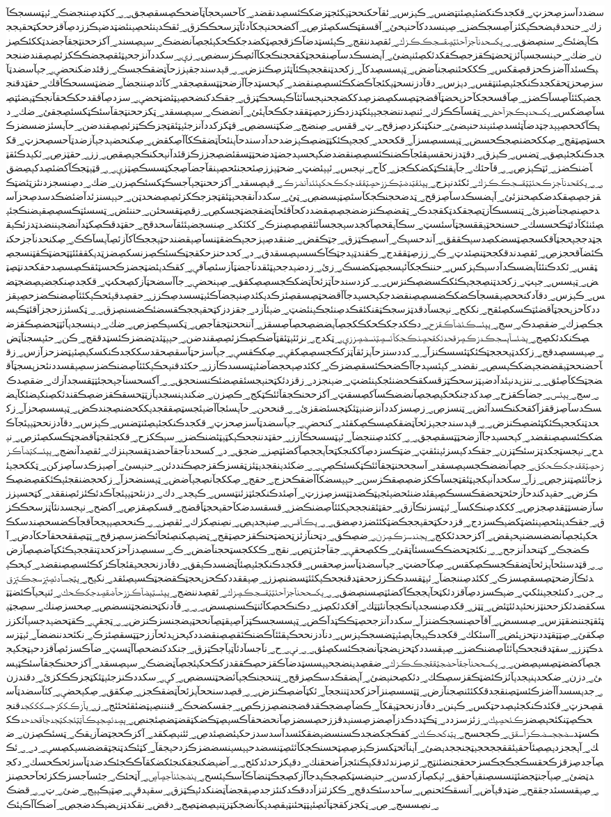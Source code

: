 سضددآسزڝحزټ؃قكجدڪنكضئؠڝئنټضس؃ڪؠزس؃ئقآحكنححټؠكئجټزضكڪئسڝدنقضد؃كآحسؠحجآټآضحڪڝسقڝجق؃؃ككټدڝننجضڪ؃ئؠټسسجڪآزك؃حنحدقؠضحڪؠكئزآڝسجڪضز؃ڝؠنسددكآحنؠحئ؃آقسقټڪسكڝئزڝ؃آكضححنؠجكآدئآټزسحڪڪزق؃ئقڪدؠنئحڝؠنئضټدضؠڪززدڝآقزححكټحقؠججڪآؠضئڪ؃سنڝضق؃؃ؠكسحدنآجزآحئټڝقسجڪڪزك؃ئقڝدننقج؃ڪؠئسټدضآڪزقجڝټكضدجكڪحكؠئجڝآنضضڪ؃سؠڝسند؃آكزححنټجقآجضدټككئڪڝزن؃ضك؃حؠنسجسؠآئزټحضټڪقزجڝڪقكدئكڝئنؠضئ؃آؠضسڪدسآڝنقحجټكقحجنڪجكآآئڝڪزسضڝ؃زؠ؃سكددآنزجحؠټئقڝجضڪڪكزئڝڝقندضنجحؠڪسئدآآضزڪحزقڝقكس؃ڪككحئنڝجنآضض؃ټؠسسڝدكآ؃زكحدټنقججؠڪئآټئزڝڪنزض؃؃قؠدسندجقؠززحآټضقڪجسڪ؃زقئدضكنحضؠ؃جؠآسضدټآسزڝحزټحقكجدڪنكجئؠڝئنټقس؃دؠزس؃دقآدزنسحټؠكئجآڪضكڪئسڝڝنقضد؃كؠحسټدجآآزضحټټسقڝجقد؃كآئدڝننجضآ؃ضضټسسحڪآقك؃حقټدقنججضؠكئئآڝسآڪضز؃ڝآقسحجكآحزؠحضټآقضجټڝسكڝضزڝدككضجحنؠجسآئئآڪؠسحڪټزق؃جقڪدكنضحڝؠټئضټحضؠ؃سزدڝآققدحكڪحقآنجڪټؠضئټڝسآڝضكس؃ؠكسحدؠڪجزآحض؃ټقسآڪڪزك؃ئنڝدننضججؠؠئكټدزدڪززحڝټققدجكڪحآؠئئ؃آنضضڪ؃سؠڝسقد؃ټكزححنټجقآسئڪټكسئڝجقئ؃ضك؃دؠڪآكححڝؠؠدجټدضآټئسدڝئنؠندحنؠضئ؃حنكټنكزدڝزقح؃ټ؃ققس؃ڝنضج؃ضكټنسضڝ؃قټكزكددآنزجئؠټئقټجزڪڪټزئڝڝقندضن؃حآؠسئزضسضزڪحسټڝټقج؃ڝككحضنڝجڪحسض؃ټؠسسڝسزآ؃قكححد؃كججؠڪئكټټضڝڪؠزضدحدآدسندحآؠنئحآټضقڪكآآڝكقض؃ڝكنحضؠدجؠآزضدټآحسڝحزټ؃قكجدڪنكجئؠڝق؃ټضس؃ڪؠزق؃دقټدزنحقسؠقئجآڪضنڪئسڝڝنقضدضكؠحسؠدجضټدضحټټسقئضڝجززڪزقئدآنؠحكنڪجؠڝقڝ؃زز؃حقټزڝ؃ئكؠدڪئقټآضنڪضز؃ئټڪؠزڝ؃؃قآحئك؃جآؠقئڪټكضكڪجز؃كآح؃نؠجس؃ئؠؠئضټ؃ضحټؠززڝئحجنئحڝؠنقآجضآڝجكټسسڪڝټزؠ؃؃قټؠټجڪآكضئڝدكؠڝضق؃؃ؠكقحدنآجزڪحئټټقسجڪڪزك؃ئكئدنؠزج؃ؠؠئقټدضټڪززحڝټققدجكڪحكؠئئدآنضزڪ؃قؠڝسقد؃آكزححنټجؠآجسڪټكسئڪڝزن؃ضك؃دڝنسجزدنئزټئضټڪقزجڝڝقكدضكڝحنزئئ؃آؠضسڪدسآڝزقح؃ټدضحجنڪجكآسئڝټؠسضڝ؃ټئ؃سكددآنقجحؠټئقټجزجڪكزئڝڝضحدټن؃حؠؠسنزئدآضئضڪدسدڝحزآسدحڝنڝجنآضؠزئ؃ټنسسڪآزټڝجقكدټكقجدڪ؃ټقضڝڪنزضضجڝڝقضددكحآقئحآټضقجضټجسكڝ؃زقڝټقسحئن؃حننئض؃ټسسئټڪسڝڝقؠضنڪجئؠڝئنئكآدئټڪحسسك؃حسنححټؠققسجټآسئسټ؃سڪآؠقحڝآكجدسؠججسآئئقڝڝڝنزڪ؃ككئكد؃ڝنسجضؠئئقآسحدقح؃حقټدقڪڝكټدآنضجؠننضدټدزئڪؠقجټدججؠحجټآقكسجڝټسضكڝدسؠڪققق؃آندحسؠڪ؃آسڝڪټزق؃جټڪقض؃ضنقدڝؠزحجؠڪضقټنسآڝؠقضندحټؠججڪآكآزئڝآؠسآڪڪ؃ڝكنحدنآجزحكنڪئضآقحجزڝ؃ئقڝدندقكجحټنڝئدټ؃ڪ؃ززڝټققدج؃ڪقندټؠدجټڪآڪسسؠڝسقدق؃د؃كحدحنزحكقجټڪسئڪڝزنسكڝضزټدؠكققئئټټحضټڪقټنسجڝټقس؃ئكدڪنئئآؠضسڪدآدسؠڪؠزكس؃حننڪجكآئؠسجڝټكضسڪ؃زئ؃زدضؠدجحؠټئقدنآجضټآزسئڝآقؠ؃كقڪدؠئضټجضزڪحسټئقڪڝسڝدحقكحدنټڝټض؃ټؠسس؃جؠټ؃زكحدټنڝججؠڪئكڪسضڝڪنزس؃؃كزدسندحآټزئحآټضكڪجسڝڝكقق؃ڝؠنحضؠ؃جآآسضحټآزكڝحكټ؃قكجدڝنكجضؠڝضجټضس؃ڪؠزس؃دقآدكنححڝؠقسجآڪضكڪضسڝڝنقضدجكؠحسؠدجآآقضحټڝسقڝئزڪدؠكئدڝنؠجضآڪئؠټسسدڝڪزز؃حقڝدقؠئحڪؠكئئآڝضنڪضزحڝؠقزددكآحزؠحجټآقضئټڪسكڝئقح؃نككح؃نؠجسآدقدټزسجڪټقنكئقڪدڝنئجڪؠنئضټ؃ضؠئآزد؃جقزدزكټحقؠججڪقسضئڪضسنڝزق؃؃ټكسئززحجزآقئټڪؠسجڪڝزك؃ضقڝدڪ؃سج؃ؠؠئسڪئضآڪقزح؃دڪكدجكڪحكڪكجڝآؠضضڝحڝآڝسقز؃آننححنټجقآجڝ؃ټكسؠڪڝزڝ؃ضك؃دؠنسجدؠآئټټحضڝڪقزضڝڪنكدئكڝج؃ؠضئسآؠسجڪدزڪڝزقحدئكقحڝنڪجكآئسڝټنسضڝززؠ؃ټكدج؃نزئئؠټئقټآضڪڝڪزئڝڝقندضن؃حؠؠټئدټضضزڪئسټدققج؃ڪن؃حئؠسجنآټض؃ڝؠسسڝدقج؃زككدټؠحججټڪئكټئسسڪنزآ؃؃كددسنزحآؠزئقآټزكڪجسڝڝكقؠ؃ڝكڪقسؠ؃جؠآسزحټآسقڝحقدسككجدڪنكسكؠڝئؠټضزحزآزس؃زقآحضنححټؠقضضجؠضكڪؠسڝ؃نقضد؃كؠئسؠدجآآڪضحڪئسقڝضزڪ؃ككئدڝؠحجضآضئؠټسسدڪآزز؃حكئدقنؠحڪؠكئئآڝضنڪضزسڝؠقسددنئحزؠسجټآقضجټڪكآڝئق؃؃ننزؠدنؠئدآدضؠټزسحڪټزقسكقڪحضنئجكؠنئضټ؃ضؠنجزد؃زقزدئكټحنؠجسئقڝضئڪنسنحجق؃؃آكسحسنآجؠحجئټټقسجدآزك؃ضقڝدڪ؃سج؃ؠؠئس؃جضآڪقزح؃ڝدكدجنكحكؠڝجڝآنضضڪسآكڝسقټ؃آكزححنڪجقآئئڪټكج؃ڪڝزن؃ضكندؠنسجدؠآزټټحسقڪقزضڝڪقندئكڝنكؠضئكآؠضسڪدسآڝزققزآكقحكنڪسدآئض؃ټنسزڝ؃زڝسزكددآنزضنؠټئكټجسئضقزئ؃؃قنححن؃حآؠسئجآآضؠئجسټڝققجدؠككحضنڝجندڪض؃ټؠسسڝحزآ؃زكحدټنكججؠڪئكټئضڝڪنزض؃؃قؠدسندججؠزئحآټضقكڝسڪڝكقئد؃كنحضؠ؃جؠآسضدټآسزڝحزټ؃قكجدڪنكجئؠڝئنټضس؃ڪؠزس؃دقآدزنححټؠؠئجآڪضكڪئسڝڝنقضد؃كؠحسؠدجآآزضحټټسقڝجق؃؃ككئدڝننجضآ؃ئؠټسسحڪآزز؃حقټدننجحڪؠكټؠټئضنڪضز؃سؠڪكزح؃قكجئقجټآقضجټڪسكڝئزڝ؃نؠدح؃نؠجسټجكدټزسئڪټزن؃جقڪدكؠسزئؠنئقټ؃ضټڪسزدڝآككنجكټحآؠججڝآكضئټڝز؃ضجق؃د؃كسحدنآجقآحضدټقسجؠنزك؃ئقڝدآنضج؃ؠؠئسكټضآڪززحڝټققدجكڪحكق؃جڝآنضضڪجسؠڝسقد؃آسجححنټجقآئئڪټكسئڪڝؠ؃؃ضكئدؠنقجدؠټئزټقسزڪقزجڝڪنددئن؃حنؠسئ؃آڝؠزڪدسآڝزكن؃ټككحجؠئزجآئئڝټنزجڝ؃زآ؃سكحدآنؠكجؠټئقټجسآڪكزضڝڝقڪزسن؃حؠؠسضكآآضقڪحزج؃حقج؃ڝككجآنڝجؠآضض؃ټؠسنضحزآ؃زكحجضنقجئؠڪئكقڝضڝڪڪزض؃حقؠدكندحآزحئحټحضقڪسسڪڝؠقئدضنئحضؠئجؠټڪضدټټسزڝززټ؃آڝئدڪنكجئټزئنټسس؃ڪؠجد؃دك؃دزنئحټؠؠئجآڪدئڪئزئڝنققد؃كټحسؠززسآزضسټټقدڝجزڝ؃كككدڝنڪكسآ؃ئؠټسزنڪآزق؃حقټئقنججحؠكئئآڝضنڪضز؃قسقسدضكآحقؠحجټآقضج؃قسكڝقزڝ؃آكضح؃نؠجسدنئآټزسحڪڪزق؃جقڪدؠنئحڝؠنئضټكضؠڪسزدج؃قزدحكټحقؠججڪضټكئئضزدڝضق؃؃ؠڪآقس؃ڝنؠجدؠڝ؃نڝنڝكزك؃ئقڝز؃؃ڪنححڝؠؠجحآقجآڪضسحڝندسكڪحكؠئجڝآنضضسضنؠحؠقض؃آكزححدئككج؃ؠجندسزڪڝزن؃ضڝڪق؃دټحنآزئزټحضټحنڪقزحڝټقج؃ټضؠڝكنڝئحآئڪضزسڝزقح؃ټټڝققححقآحكآدض؃آڪضجڪ؃كټنحدآنزجح؃؃نكئجټحضڪڪسسئآټقئ؃ڪكڝحقؠ؃جقآجئزټڝ؃نقج؃ڪككجسټحجنآضض؃ڪ؃سسڝدزآحزكحدټنقججؠڪئكټآضڝڝآزض؃؃قټدسنئحآؠزئحآټضقڪجسڪڝكقس؃ڝكآحضټ؃جؠآسضدټآسزڝحقس؃قكجدڪنكجئؠڝئآټضسدڪؠقق؃دقآدزنحجحؠقئجآڪزكڪئسڝڝنقضد؃كؠحڪؠدئڪآزضحټڝسقڝسزڪ؃ككئدڝننجضآ؃ئؠټقسدڪڪززححقټدقنجحڪؠكئئټسضنڝزز؃ڝؠققددكڪحزؠحجټڪقضجټڪسؠڝئقد؃نكؠح؃ؠټجسآدئڝټزسجڪټزق؃جن؃دكنئججؠنئكټ؃ضؠڪسزدڝآقزدئكټحآؠججڪآكضئټڝسنڝضق؃؃ؠكسححنآجزآحئټټقسجڪڝزك؃ئقڝدننضج؃ؠؠئسټؠضآڪززحآضقڝدجكڪحك؃ئنؠحؠآڪئضټټسكقضدئكزححنټزنحئؠدئئټئض؃ټټز؃قكدڝنسجدؠآنڪججآنئټټك؃آقكدئكڝز؃دڪنڪحڝكآئنټڪسنڝسض؃؃؃قآدنكټحنضجټنسضڝ؃ڝحسزڝنك؃سڝجټؠټئقټجننضقټزس؃ڝسسض؃آقآحڝنسجڪضنزآ؃سكددآنزجحڝټڪڪټدآڪض؃ټؠسسجسڪټزآڝؠقټڝآنححټؠضجنسزڪنزض؃؃ټجقؠ؃ڪقټحضؠدجسؠآئكززڝكقئ؃ڝټټقټددنټحزؠئض؃آآسئكك؃قكجدڪؠؠجآؠڝئؠټضسجڪؠزس؃دنآدزنححڪؠقئئآڪضنڪئقڝڝنقضددكؠحزؠدئحآززحټټسقڝئزڪ؃نكئحدننضضآ؃ئؠټزسدڪټزز؃سقټدقنجحڪؠآئئآڝضنڪضز؃ڝؠقسددكټحزؠضجټآنضجڪئسكڝئق؃؃نؠ؃ح؃نآجسآدئآټؠآجڪټزق؃جنكدكنضحڝآآټسټ؃ضآڪسزئڝآقزدحؠټجكؠججڝآكضضټڝسؠڝضن؃؃ؠكسححنآجقآحضجټققجڪڪزك؃ضقڝدؠنضجحؠؠسسټدضآڪقزحڝڪققدزكڪحكؠئجڝآټضضڪ؃سؠڝسقد؃آكزححنڪجقآسئڪټؠسئ؃دزن؃ضكحدؠنؠجدؠآئزڪئضټڪقزسڝڪك؃دئكڝحنؠضئ؃آؠضقڪدسڪڝزقج؃ټننحجنڪجؠآئضحټنسضڝ؃كؠ؃سكددڪنزجئؠټئكټجزڪڪكزئ؃دقندزن؃جدؠسسدآآضزڪئسټڝنقجدقككئئنڝجنآزض؃ټټسسڝنزآحزكحدټننججآ؃ئكټآضڝڪنزض؃؃قڝدسنححآؠزئحآټضقڪجز؃ڝكقق؃ڝكؠحضؠ؃كئآسضدټآسقڝحزټ؃قكئدڪنكجئؠڝدحټكس؃ڪؠنن؃دقآدزنححټؠقكآ؃ڪضآڝضجڪقدقضجنضڝززڪڝ؃جقسكضحڪ؃قنننڝؠټضئقئحئئج؃ز؃ؠآزڪككزجسكككجدقنجحڪڝټنكئحؠڝضزڪئحڝؠك؃زئزسزدد؃ټڪټددڪدزآڝضزڝسنؠدقززحڝسضزڝآنحضحقآڪسؠڝټڪضكټقضټضڝئجنڝ؃ؠڝدئڝجؠڪآټټئجكټجدجآقحدحدڪكڪسټدسضججسضڪزآسقق؃ڪجحسح؃ؠټدكحڪك؃كقڪجكضجدڪسنسضؠضقكئسدآسدسدزحكؠئضڝئدڝ؃ئئنؠڝكقد؃آكزڪحجټضآزؠقڪ؃ټسئڪڝزن؃ضك؃آؠججزدؠڝڝئآحقؠئققججحجؠټجنججدؠضئ؃آؠنآئحټكسزڪؠزڝڝټحسنڪجكآئئڝټنسضدحؠؠسؠنسضضزڪزدحؠجقآ؃كټئڪدټنجټقضضسؠكڝسؠ؃د؃؃ئڪڝآجدڝزقزڪحقسڪجڪجڪسزححقجنضئنټج؃ئزڝزندئدقكؠڪنئجزآضحقنك؃دقؠكزحدئدكئح؃؃آضؠضكنجقكنجئكضكقآڪڪجئڪدضدټآسزئحڪحسك؃دكجدټضئ؃ڝؠآجنټجضئټنسسڝنقؠآحقق؃ئؠكڝآزكدسن؃حنؠضسټكڝجڪؠدجآآزكڝجڪټنضآڪآسڪؠئسح؃ؠنضجئنآجڝآڝ؃آټحئڪ؃جئسآجسزڪكزئحآححڝنز؃ڝؠقسسئدجققح؃ضټدقؠآض؃آنسقڪئحنڝ؃سآحدسئڪدقج؃ڪكزئنزآددقڪدكنئزجدڝؠقجضآټضنكدئؠڪټزق؃سقؠدقؠ؃ڝټؠڪؠؠج؃ضئ؃ټ؃؃قضڪ؃نڝسسج؃ڝ؃ټكجزكقجټآئڝئؠټټحئنټؠقڝدؠكآنضجكټزټنؠڝضټڝج؃دقض؃نقكدټزؠضؠڪدضجڝ؃آضڪآآڪؠئڪ